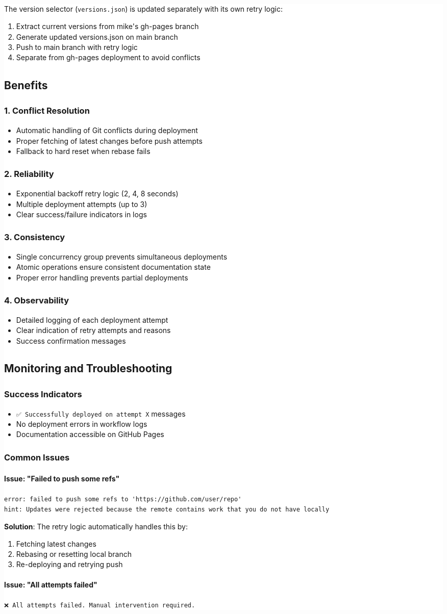 The version selector (`versions.json`) is updated separately with its own retry logic:

1. Extract current versions from mike's gh-pages branch
2. Generate updated versions.json on main branch
3. Push to main branch with retry logic
4. Separate from gh-pages deployment to avoid conflicts

## Benefits

### 1. Conflict Resolution
- Automatic handling of Git conflicts during deployment
- Proper fetching of latest changes before push attempts
- Fallback to hard reset when rebase fails

### 2. Reliability
- Exponential backoff retry logic (2, 4, 8 seconds)
- Multiple deployment attempts (up to 3)
- Clear success/failure indicators in logs

### 3. Consistency
- Single concurrency group prevents simultaneous deployments
- Atomic operations ensure consistent documentation state
- Proper error handling prevents partial deployments

### 4. Observability
- Detailed logging of each deployment attempt
- Clear indication of retry attempts and reasons
- Success confirmation messages

## Monitoring and Troubleshooting

### Success Indicators
- `✅ Successfully deployed on attempt X` messages
- No deployment errors in workflow logs
- Documentation accessible on GitHub Pages

### Common Issues

#### Issue: "Failed to push some refs"
```
error: failed to push some refs to 'https://github.com/user/repo'
hint: Updates were rejected because the remote contains work that you do not have locally
```

**Solution**: The retry logic automatically handles this by:
1. Fetching latest changes
2. Rebasing or resetting local branch
3. Re-deploying and retrying push

#### Issue: "All attempts failed"
```
❌ All attempts failed. Manual intervention required.
```
